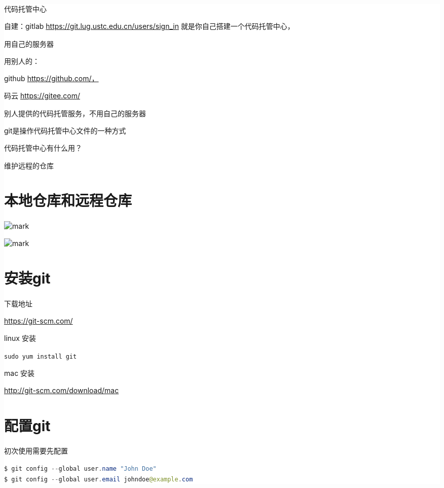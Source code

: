 代码托管中心

自建：gitlab   https://git.lug.ustc.edu.cn/users/sign_in   就是你自己搭建一个代码托管中心，

用自己的服务器

用别人的：

github https://github.com/，

码云  https://gitee.com/

别人提供的代码托管服务，不用自己的服务器



git是操作代码托管中心文件的一种方式



代码托管中心有什么用？

维护远程的仓库



# 本地仓库和远程仓库

![mark](http://cdn.cs1024.com/images/20191230/a3wyEAGs63tw.png?imageslim)

![mark](http://cdn.cs1024.com/images/20191230/VM3scIFzFy4U.png?imageslim)



# 安装git

下载地址

https://git-scm.com/



linux 安装

```javascript
sudo yum install git
```

mac 安装

http://git-scm.com/download/mac



# 配置git

初次使用需要先配置

```java
$ git config --global user.name "John Doe"
$ git config --global user.email johndoe@example.com
```
